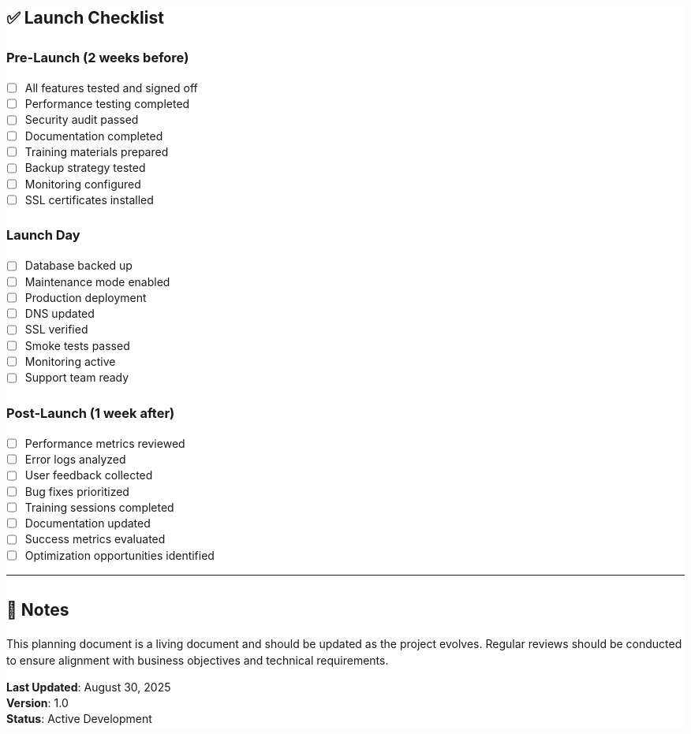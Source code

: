 
## ✅ Launch Checklist

### Pre-Launch (2 weeks before)
- [ ] All features tested and signed off
- [ ] Performance testing completed
- [ ] Security audit passed
- [ ] Documentation completed
- [ ] Training materials prepared
- [ ] Backup strategy tested
- [ ] Monitoring configured
- [ ] SSL certificates installed

### Launch Day
- [ ] Database backed up
- [ ] Maintenance mode enabled
- [ ] Production deployment
- [ ] DNS updated
- [ ] SSL verified
- [ ] Smoke tests passed
- [ ] Monitoring active
- [ ] Support team ready

### Post-Launch (1 week after)
- [ ] Performance metrics reviewed
- [ ] Error logs analyzed
- [ ] User feedback collected
- [ ] Bug fixes prioritized
- [ ] Training sessions completed
- [ ] Documentation updated
- [ ] Success metrics evaluated
- [ ] Optimization opportunities identified

---

## 📝 Notes

This planning document is a living document and should be updated as the project evolves. Regular reviews should be conducted to ensure alignment with business objectives and technical requirements.

**Last Updated**: August 30, 2025  
**Version**: 1.0  
**Status**: Active Development